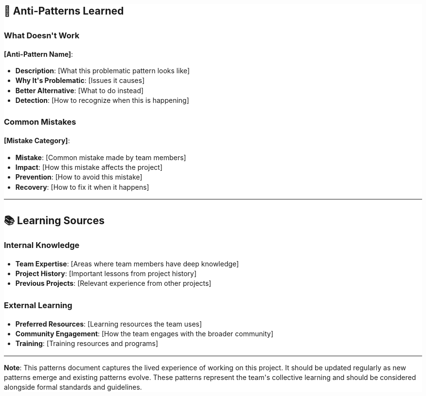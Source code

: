 
## 🎯 Anti-Patterns Learned

### What Doesn't Work
**[Anti-Pattern Name]**:
- **Description**: [What this problematic pattern looks like]
- **Why It's Problematic**: [Issues it causes]
- **Better Alternative**: [What to do instead]
- **Detection**: [How to recognize when this is happening]

### Common Mistakes
**[Mistake Category]**:
- **Mistake**: [Common mistake made by team members]
- **Impact**: [How this mistake affects the project]
- **Prevention**: [How to avoid this mistake]
- **Recovery**: [How to fix it when it happens]

---

## 📚 Learning Sources

### Internal Knowledge
- **Team Expertise**: [Areas where team members have deep knowledge]
- **Project History**: [Important lessons from project history]
- **Previous Projects**: [Relevant experience from other projects]

### External Learning
- **Preferred Resources**: [Learning resources the team uses]
- **Community Engagement**: [How the team engages with the broader community]
- **Training**: [Training resources and programs]

---

**Note**: This patterns document captures the lived experience of working on this project. It should be updated regularly as new patterns emerge and existing patterns evolve. These patterns represent the team's collective learning and should be considered alongside formal standards and guidelines.
